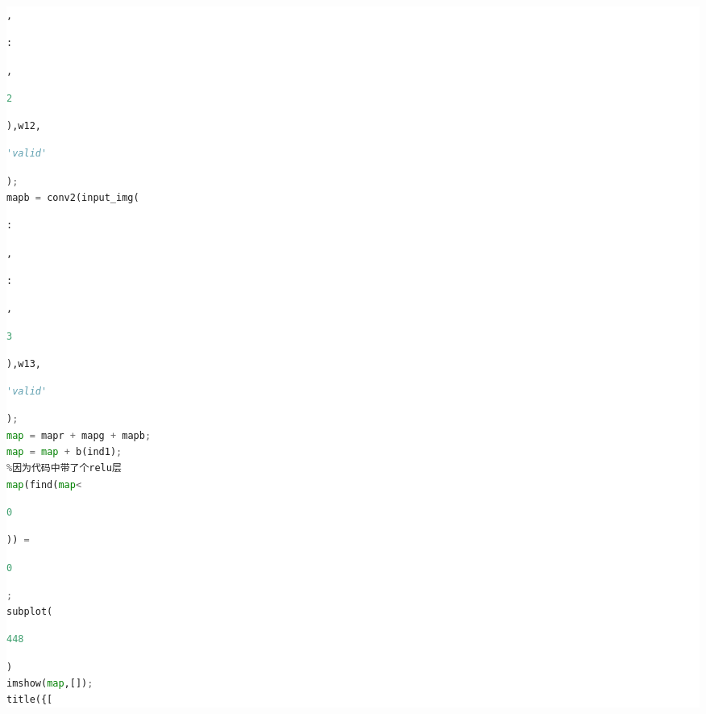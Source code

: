 ```python
```
```python
,
```
```python
:
```
```python
,
```
```python
2
```
```python
),w12,
```
```python
'valid'
```
```python
);
mapb = conv2(input_img(
```
```python
:
```
```python
,
```
```python
:
```
```python
,
```
```python
3
```
```python
),w13,
```
```python
'valid'
```
```python
);
map = mapr + mapg + mapb;
map = map + b(ind1);
%因为代码中带了个relu层
map(find(map<
```
```python
0
```
```python
)) =
```
```python
0
```
```python
;
subplot(
```
```python
448
```
```python
)
imshow(map,[]);
title({[
```